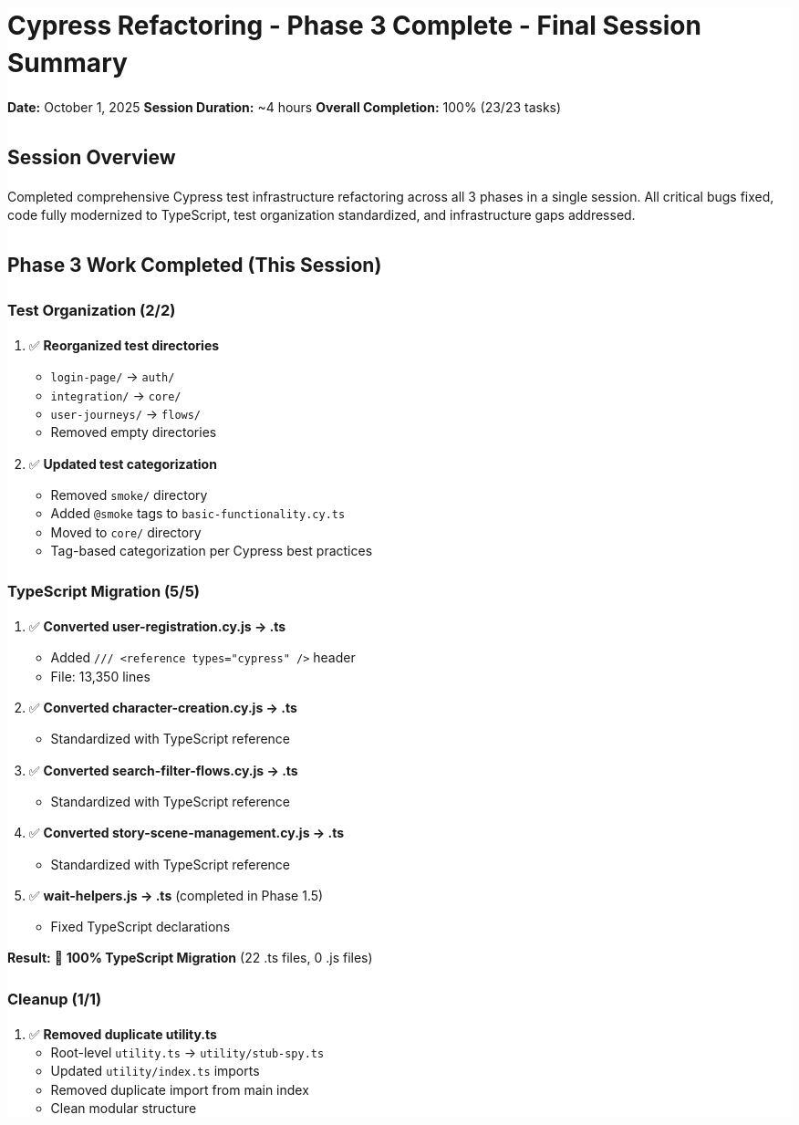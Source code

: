 # Cypress Refactoring - Phase 3 Complete - Final Session Summary

**Date:** October 1, 2025
**Session Duration:** ~4 hours
**Overall Completion:** 100% (23/23 tasks)

## Session Overview

Completed comprehensive Cypress test infrastructure refactoring across all 3 phases in a single session. All critical bugs fixed, code fully modernized to TypeScript, test organization standardized, and infrastructure gaps addressed.

## Phase 3 Work Completed (This Session)

### Test Organization (2/2)
1. ✅ **Reorganized test directories**
   - `login-page/` → `auth/`
   - `integration/` → `core/`
   - `user-journeys/` → `flows/`
   - Removed empty directories

2. ✅ **Updated test categorization**
   - Removed `smoke/` directory
   - Added `@smoke` tags to `basic-functionality.cy.ts`
   - Moved to `core/` directory
   - Tag-based categorization per Cypress best practices

### TypeScript Migration (5/5)
1. ✅ **Converted user-registration.cy.js → .ts**
   - Added `/// <reference types="cypress" />` header
   - File: 13,350 lines

2. ✅ **Converted character-creation.cy.js → .ts**
   - Standardized with TypeScript reference

3. ✅ **Converted search-filter-flows.cy.js → .ts**
   - Standardized with TypeScript reference

4. ✅ **Converted story-scene-management.cy.js → .ts**
   - Standardized with TypeScript reference

5. ✅ **wait-helpers.js → .ts** (completed in Phase 1.5)
   - Fixed TypeScript declarations

**Result:** 🎉 **100% TypeScript Migration** (22 .ts files, 0 .js files)

### Cleanup (1/1)
1. ✅ **Removed duplicate utility.ts**
   - Root-level `utility.ts` → `utility/stub-spy.ts`
   - Updated `utility/index.ts` imports
   - Removed duplicate import from main index
   - Clean modular structure
